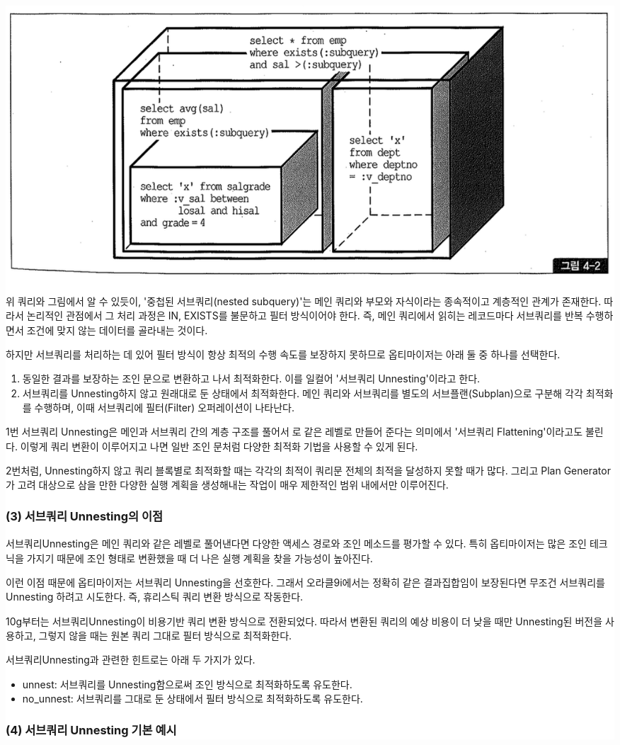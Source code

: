 ![](/assets/images/sqlp/sqlp2-04-02-2-img4-2.png)

위 쿼리와 그림에서 알 수 있듯이, '중첩된 서브쿼리(nested subquery)'는 메인 쿼리와 부모와 자식이라는 종속적이고 계층적인 관계가 존재한다. 따라서 논리적인 관점에서 그 처리 과정은 IN, EXISTS를 불문하고 필터 방식이어야 한다. 즉, 메인 쿼리에서 읽히는 레코드마다 서브쿼리를 반복 수행하면서 조건에 맞지 않는 데이터를 골라내는 것이다.

하지만 서브쿼리를 처리하는 데 있어 필터 방식이 항상 최적의 수행 속도를 보장하지 못하므로 옵티마이저는 아래 둘 중 하나를 선택한다.

1. 동일한 결과를 보장하는 조인 문으로 변환하고 나서 최적화한다. 이를 일컬어 '서브쿼리 Unnesting'이라고 한다.
2. 서브쿼리를 Unnesting하지 않고 원래대로 둔 상태에서 최적화한다. 메인 쿼리와 서브쿼리를 별도의 서브플랜(Subplan)으로 구분해 각각 최적화를 수행하며, 이때 서브쿼리에 필터(Filter) 오퍼레이션이 나타난다.

1번 서브쿼리 Unnesting은 메인과 서브쿼리 간의 계층 구조를 풀어서 로 같은 레벨로 만들어 준다는 의미에서 '서브쿼리 Flattening'이라고도 불린다. 이렇게 쿼리 변환이 이루어지고 나면 일반 조인 문처럼 다양한 최적화 기법을 사용할 수 있게 된다.

2번처럼, Unnesting하지 않고 쿼리 블록별로 최적화할 때는 각각의 최적이 쿼리문 전체의 최적을 달성하지 못할 때가 많다. 그리고 Plan Generator가 고려 대상으로 삼을 만한 다양한 실행 계획을 생성해내는 작업이 매우 제한적인 범위 내에서만 이루어진다.

### (3) 서브쿼리 Unnesting의 이점

서브쿼리Unnesting은 메인 쿼리와 같은 레벨로 풀어낸다면 다양한 액세스 경로와 조인 메소드를 평가할 수 있다. 특히 옵티마이저는 많은 조인 테크닉을 가지기 때문에 조인 형태로 변환했을 때 더 나은 실행 계획을 찾을 가능성이 높아진다.

이런 이점 때문에 옵티마이저는 서브쿼리 Unnesting을 선호한다. 그래서 오라클9i에서는 정확히 같은 결과집합임이 보장된다면 무조건 서브쿼리를 Unnesting 하려고 시도한다. 즉, 휴리스틱 쿼리 변환 방식으로 작동한다.

10g부터는 서브쿼리Unnesting이 비용기반 쿼리 변환 방식으로 전환되었다. 따라서 변환된 쿼리의 예상 비용이 더 낮을 때만 Unnesting된 버전을 사용하고, 그렇지 않을 때는 원본 쿼리 그대로 필터 방식으로 최적화한다.

서브쿼리Unnesting과 관련한 힌트로는 아래 두 가지가 있다.

- unnest: 서브쿼리를 Unnesting함으로써 조인 방식으로 최적화하도록 유도한다.
- no_unnest: 서브쿼리를 그대로 둔 상태에서 필터 방식으로 최적화하도록 유도한다.

### (4) 서브쿼리 Unnesting 기본 예시
